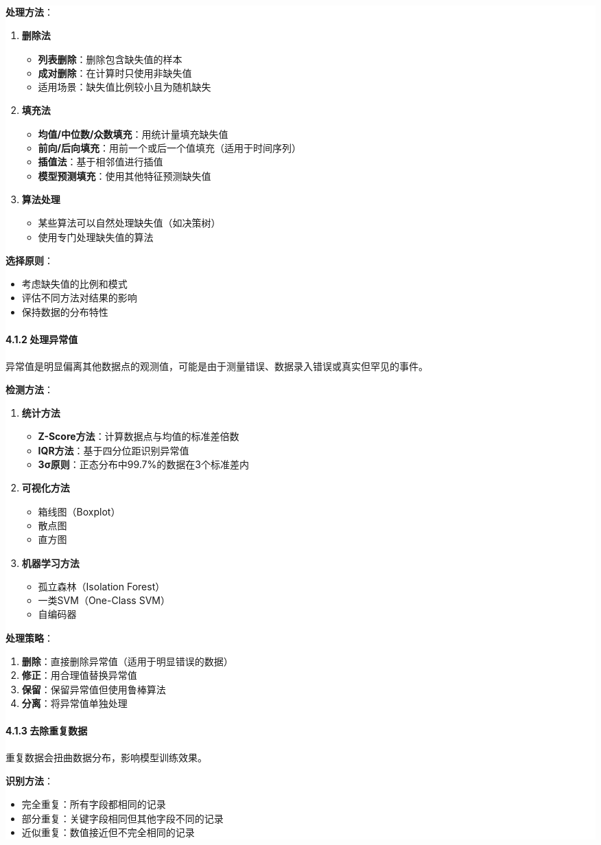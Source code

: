 **处理方法**：

1. **删除法**
   - **列表删除**：删除包含缺失值的样本
   - **成对删除**：在计算时只使用非缺失值
   - 适用场景：缺失值比例较小且为随机缺失

2. **填充法**
   - **均值/中位数/众数填充**：用统计量填充缺失值
   - **前向/后向填充**：用前一个或后一个值填充（适用于时间序列）
   - **插值法**：基于相邻值进行插值
   - **模型预测填充**：使用其他特征预测缺失值

3. **算法处理**
   - 某些算法可以自然处理缺失值（如决策树）
   - 使用专门处理缺失值的算法

**选择原则**：
- 考虑缺失值的比例和模式
- 评估不同方法对结果的影响
- 保持数据的分布特性

#### 4.1.2 处理异常值

异常值是明显偏离其他数据点的观测值，可能是由于测量错误、数据录入错误或真实但罕见的事件。

**检测方法**：

1. **统计方法**
   - **Z-Score方法**：计算数据点与均值的标准差倍数
   - **IQR方法**：基于四分位距识别异常值
   - **3σ原则**：正态分布中99.7%的数据在3个标准差内

2. **可视化方法**
   - 箱线图（Boxplot）
   - 散点图
   - 直方图

3. **机器学习方法**
   - 孤立森林（Isolation Forest）
   - 一类SVM（One-Class SVM）
   - 自编码器

**处理策略**：
1. **删除**：直接删除异常值（适用于明显错误的数据）
2. **修正**：用合理值替换异常值
3. **保留**：保留异常值但使用鲁棒算法
4. **分离**：将异常值单独处理

#### 4.1.3 去除重复数据

重复数据会扭曲数据分布，影响模型训练效果。

**识别方法**：
- 完全重复：所有字段都相同的记录
- 部分重复：关键字段相同但其他字段不同的记录
- 近似重复：数值接近但不完全相同的记录
